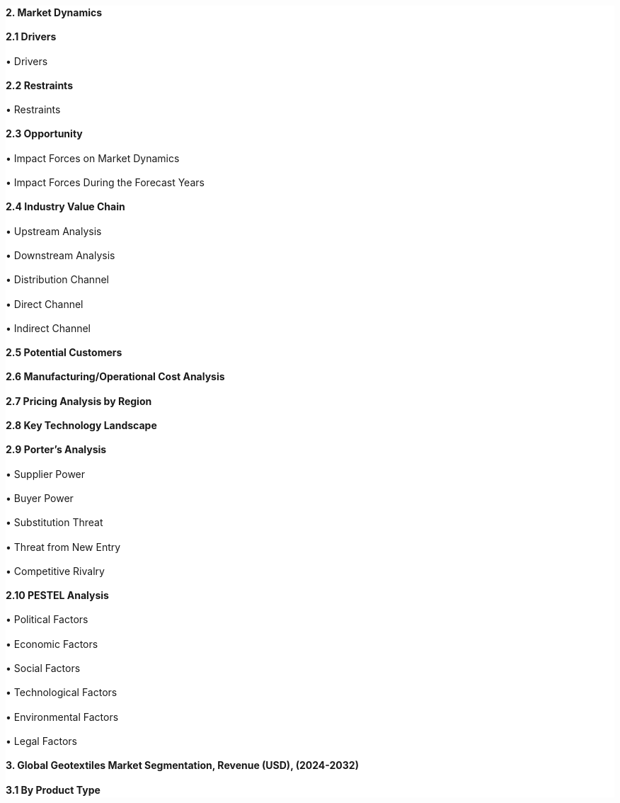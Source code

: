 <strong>2. Market Dynamics</strong>

<strong>2.1 Drivers</strong>

• Drivers

<strong>2.2 Restraints</strong>

• Restraints

<strong>2.3 Opportunity</strong>

• Impact Forces on Market Dynamics

• Impact Forces During the Forecast Years

<strong>2.4 Industry Value Chain</strong>

• Upstream Analysis

• Downstream Analysis

• Distribution Channel

• Direct Channel

• Indirect Channel

<strong>2.5 Potential Customers</strong>

<strong>2.6 Manufacturing/Operational Cost Analysis</strong>

<strong>2.7 Pricing Analysis by Region</strong>

<strong>2.8 Key Technology Landscape</strong>

<strong>2.9 Porter’s Analysis</strong>

• Supplier Power

• Buyer Power

• Substitution Threat

• Threat from New Entry

• Competitive Rivalry

<strong>2.10 PESTEL Analysis</strong>

• Political Factors

• Economic Factors

• Social Factors

• Technological Factors

• Environmental Factors

• Legal Factors

<strong>3. Global Geotextiles Market Segmentation, Revenue (USD), (2024-2032)</strong>

<strong>3.1 By Product Type</strong>

